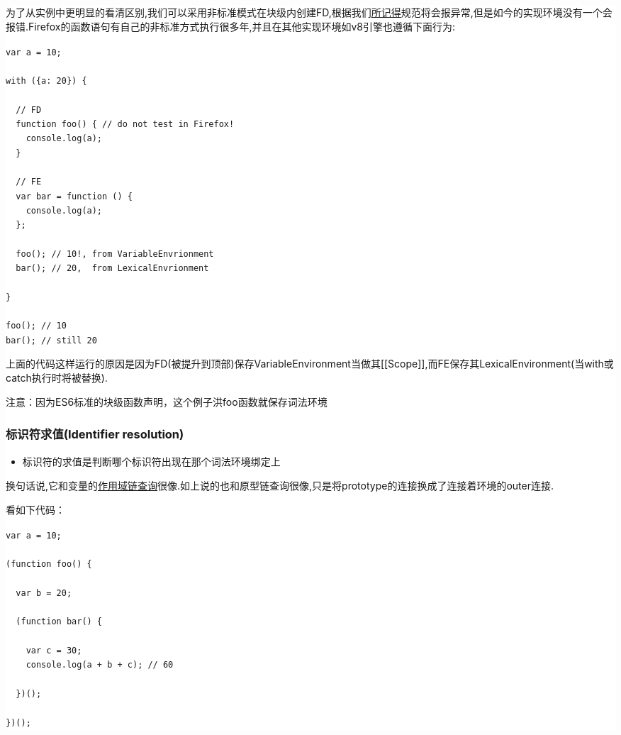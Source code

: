 为了从实例中更明显的看清区别,我们可以采用非标准模式在块级内创建FD,根据我们[所记得](http://dmitrysoshnikov.com/ecmascript/chapter-5-functions/#implementations-extension-function-statement)规范将会报异常,但是如今的实现环境没有一个会报错.Firefox的函数语句有自己的非标准方式执行很多年,并且在其他实现环境如v8引擎也遵循下面行为:  

```
var a = 10;
 
with ({a: 20}) {
 
  // FD
  function foo() { // do not test in Firefox!
    console.log(a);
  }
 
  // FE
  var bar = function () {
    console.log(a);
  };
 
  foo(); // 10!, from VariableEnvrionment
  bar(); // 20,  from LexicalEnvrionment
 
}
 
foo(); // 10
bar(); // still 20
```

上面的代码这样运行的原因是因为FD(被提升到顶部)保存VariableEnvironment当做其[[Scope]],而FE保存其LexicalEnvironment(当with或catch执行时将被替换).  

注意：因为ES6标准的块级函数声明，这个例子洪foo函数就保存词法环境


### 标识符求值(Identifier resolution)

* 标识符的求值是判断哪个标识符出现在那个词法环境绑定上  

换句话说,它和变量的[作用域链查询](http://dmitrysoshnikov.com/ecmascript/javascript-the-core/#scope-chain)很像.如上说的也和原型链查询很像,只是将prototype的连接换成了连接着环境的outer连接.  

看如下代码：

```
var a = 10;
 
(function foo() {
 
  var b = 20;
 
  (function bar() {
 
    var c = 30;
    console.log(a + b + c); // 60
     
  })();
 
})();
```
